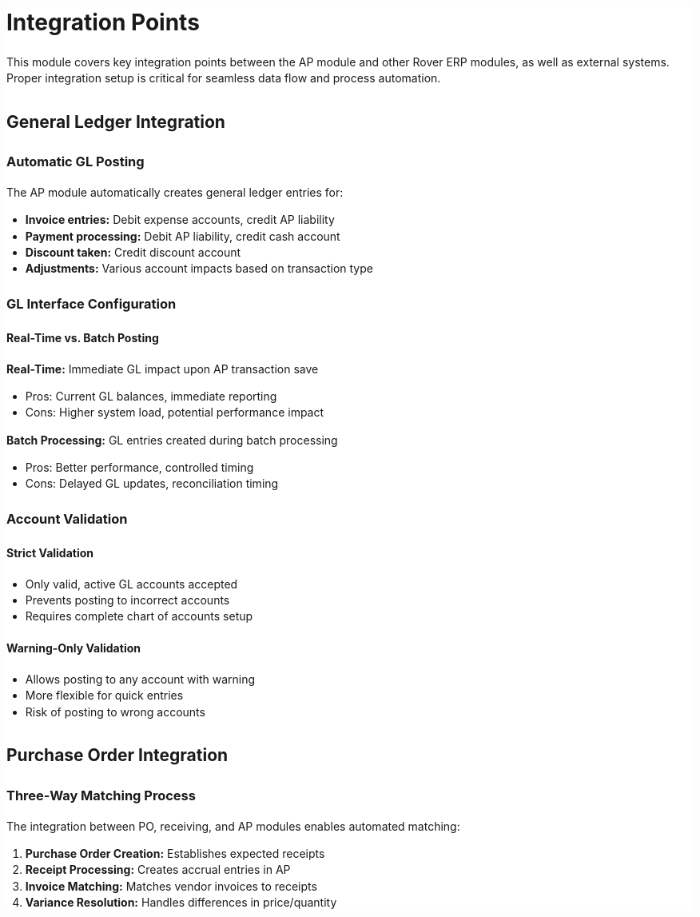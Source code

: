 # Integration Points

<PageHeader />

This module covers key integration points between the AP module and other Rover ERP modules, as well as external systems. Proper integration setup is critical for seamless data flow and process automation.

## General Ledger Integration

### Automatic GL Posting

The AP module automatically creates general ledger entries for:
- **Invoice entries:** Debit expense accounts, credit AP liability
- **Payment processing:** Debit AP liability, credit cash account  
- **Discount taken:** Credit discount account
- **Adjustments:** Various account impacts based on transaction type

### GL Interface Configuration

#### Real-Time vs. Batch Posting
**Real-Time:** Immediate GL impact upon AP transaction save
- Pros: Current GL balances, immediate reporting
- Cons: Higher system load, potential performance impact

**Batch Processing:** GL entries created during batch processing
- Pros: Better performance, controlled timing
- Cons: Delayed GL updates, reconciliation timing

### Account Validation

#### Strict Validation
- Only valid, active GL accounts accepted
- Prevents posting to incorrect accounts
- Requires complete chart of accounts setup

#### Warning-Only Validation  
- Allows posting to any account with warning
- More flexible for quick entries
- Risk of posting to wrong accounts

## Purchase Order Integration

### Three-Way Matching Process

The integration between PO, receiving, and AP modules enables automated matching:

1. **Purchase Order Creation:** Establishes expected receipts
2. **Receipt Processing:** Creates accrual entries in AP
3. **Invoice Matching:** Matches vendor invoices to receipts
4. **Variance Resolution:** Handles differences in price/quantity
